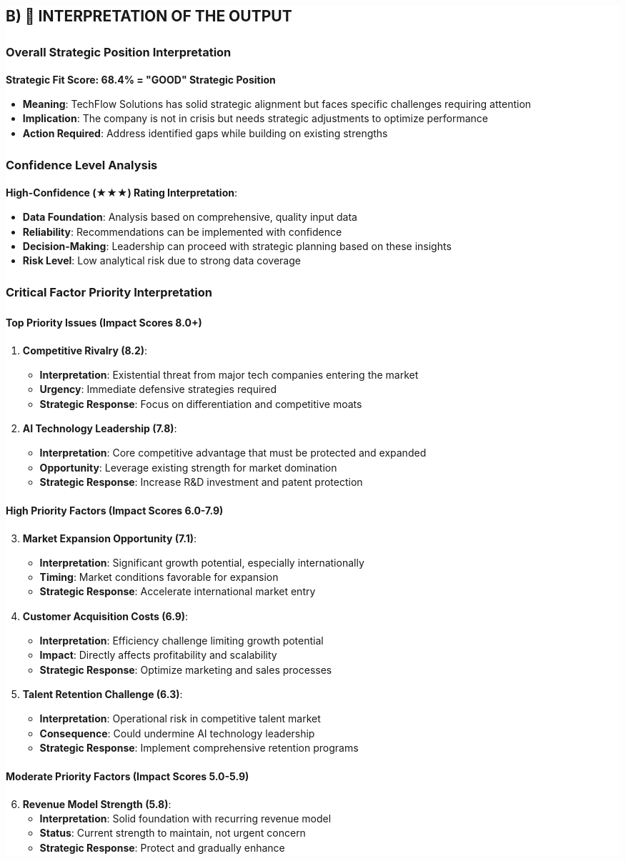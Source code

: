 
## B) 🎯 **INTERPRETATION OF THE OUTPUT**

### **Overall Strategic Position Interpretation**

**Strategic Fit Score: 68.4% = "GOOD" Strategic Position**
- **Meaning**: TechFlow Solutions has solid strategic alignment but faces specific challenges requiring attention
- **Implication**: The company is not in crisis but needs strategic adjustments to optimize performance
- **Action Required**: Address identified gaps while building on existing strengths

### **Confidence Level Analysis**

**High-Confidence (★★★) Rating Interpretation**:
- **Data Foundation**: Analysis based on comprehensive, quality input data
- **Reliability**: Recommendations can be implemented with confidence
- **Decision-Making**: Leadership can proceed with strategic planning based on these insights
- **Risk Level**: Low analytical risk due to strong data coverage

### **Critical Factor Priority Interpretation**

#### **Top Priority Issues (Impact Scores 8.0+)**
1. **Competitive Rivalry (8.2)**: 
   - **Interpretation**: Existential threat from major tech companies entering the market
   - **Urgency**: Immediate defensive strategies required
   - **Strategic Response**: Focus on differentiation and competitive moats

2. **AI Technology Leadership (7.8)**:
   - **Interpretation**: Core competitive advantage that must be protected and expanded
   - **Opportunity**: Leverage existing strength for market domination
   - **Strategic Response**: Increase R&D investment and patent protection

#### **High Priority Factors (Impact Scores 6.0-7.9)**
3. **Market Expansion Opportunity (7.1)**:
   - **Interpretation**: Significant growth potential, especially internationally
   - **Timing**: Market conditions favorable for expansion
   - **Strategic Response**: Accelerate international market entry

4. **Customer Acquisition Costs (6.9)**:
   - **Interpretation**: Efficiency challenge limiting growth potential
   - **Impact**: Directly affects profitability and scalability
   - **Strategic Response**: Optimize marketing and sales processes

5. **Talent Retention Challenge (6.3)**:
   - **Interpretation**: Operational risk in competitive talent market
   - **Consequence**: Could undermine AI technology leadership
   - **Strategic Response**: Implement comprehensive retention programs

#### **Moderate Priority Factors (Impact Scores 5.0-5.9)**
6. **Revenue Model Strength (5.8)**:
   - **Interpretation**: Solid foundation with recurring revenue model
   - **Status**: Current strength to maintain, not urgent concern
   - **Strategic Response**: Protect and gradually enhance

